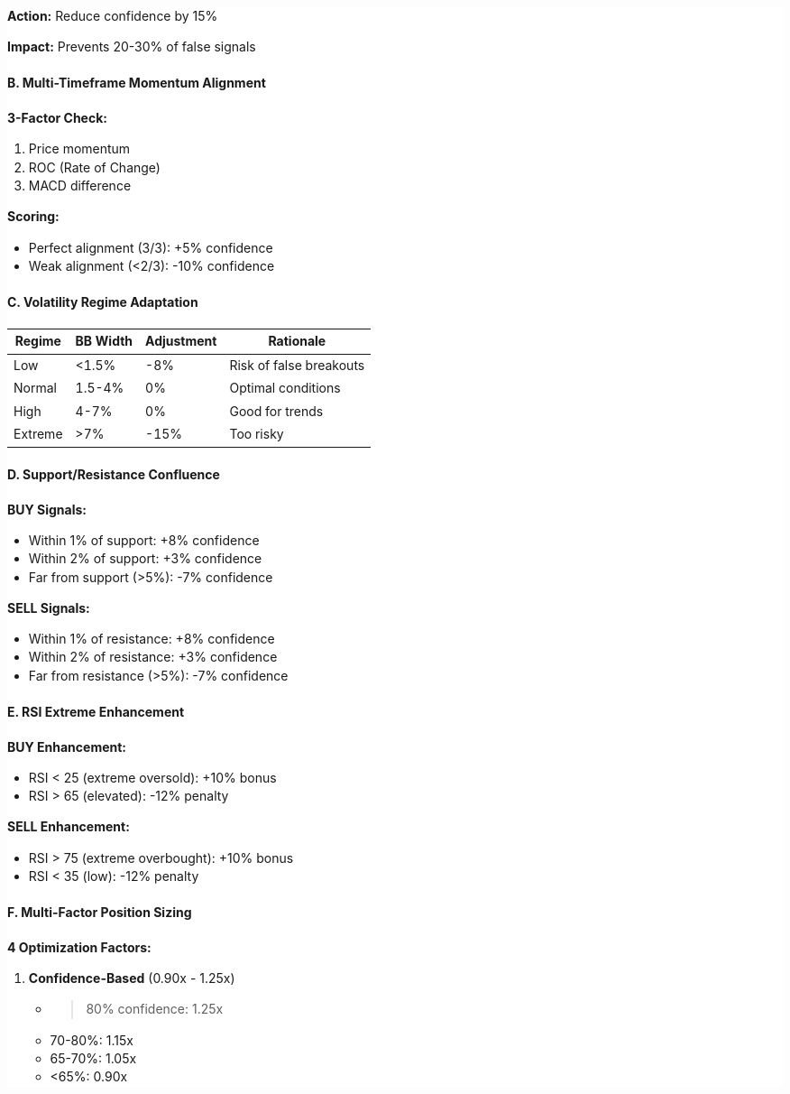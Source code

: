 **Action:** Reduce confidence by 15%

**Impact:** Prevents 20-30% of false signals

#### B. Multi-Timeframe Momentum Alignment

**3-Factor Check:**
1. Price momentum
2. ROC (Rate of Change)
3. MACD difference

**Scoring:**
- Perfect alignment (3/3): +5% confidence
- Weak alignment (<2/3): -10% confidence

#### C. Volatility Regime Adaptation

| Regime | BB Width | Adjustment | Rationale |
|--------|----------|------------|-----------|
| Low | <1.5% | -8% | Risk of false breakouts |
| Normal | 1.5-4% | 0% | Optimal conditions |
| High | 4-7% | 0% | Good for trends |
| Extreme | >7% | -15% | Too risky |

#### D. Support/Resistance Confluence

**BUY Signals:**
- Within 1% of support: +8% confidence
- Within 2% of support: +3% confidence
- Far from support (>5%): -7% confidence

**SELL Signals:**
- Within 1% of resistance: +8% confidence
- Within 2% of resistance: +3% confidence
- Far from resistance (>5%): -7% confidence

#### E. RSI Extreme Enhancement

**BUY Enhancement:**
- RSI < 25 (extreme oversold): +10% bonus
- RSI > 65 (elevated): -12% penalty

**SELL Enhancement:**
- RSI > 75 (extreme overbought): +10% bonus
- RSI < 35 (low): -12% penalty

#### F. Multi-Factor Position Sizing

**4 Optimization Factors:**

1. **Confidence-Based** (0.90x - 1.25x)
   - >80% confidence: 1.25x
   - 70-80%: 1.15x
   - 65-70%: 1.05x
   - <65%: 0.90x
